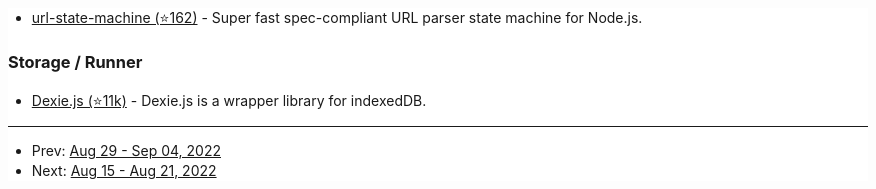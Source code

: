 *   [url-state-machine (⭐162)](https://github.com/anonrig/url-js) - Super fast spec-compliant URL parser state machine for Node.js.

### Storage / Runner

*   [Dexie.js (⭐11k)](https://github.com/dexie/Dexie.js) - Dexie.js is a wrapper library for indexedDB.

---

- Prev: [Aug 29 - Sep 04, 2022](/content/2022/35/README.md)
- Next: [Aug 15 - Aug 21, 2022](/content/2022/33/README.md)